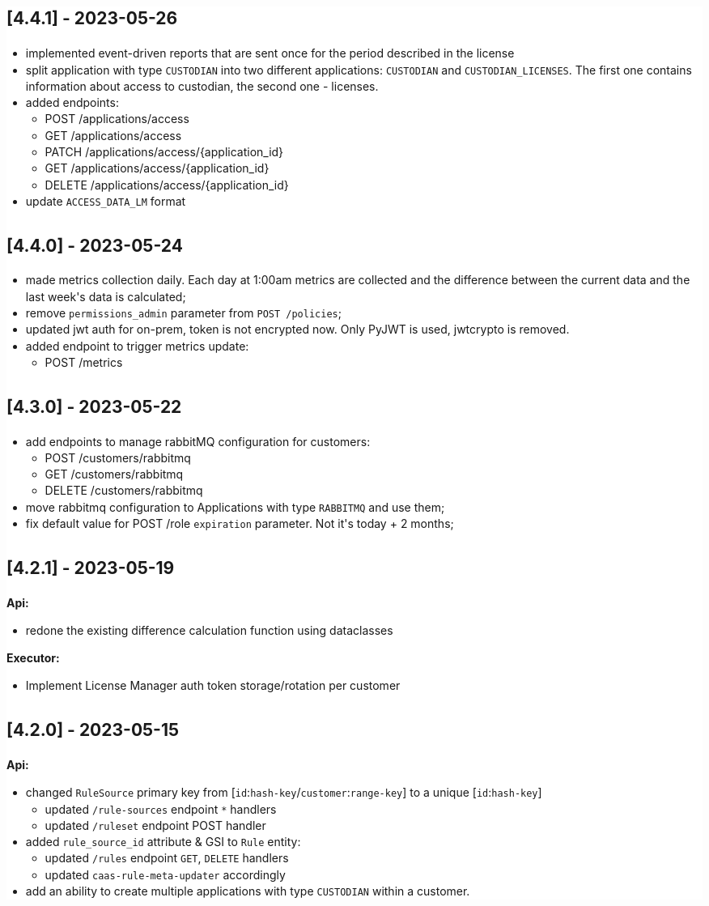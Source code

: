 ## [4.4.1] - 2023-05-26
- implemented event-driven reports that are sent once for the period described in the license
- split application with type `CUSTODIAN` into two different applications: 
  `CUSTODIAN` and `CUSTODIAN_LICENSES`. The first one contains information 
  about access to custodian, the second one - licenses.
- added endpoints:
  - POST /applications/access
  - GET /applications/access
  - PATCH /applications/access/{application_id}
  - GET /applications/access/{application_id}
  - DELETE /applications/access/{application_id}
- update `ACCESS_DATA_LM` format

## [4.4.0] - 2023-05-24
- made metrics collection daily. Each day at 1:00am metrics are collected and the difference between 
  the current data and the last week's data is calculated;
- remove `permissions_admin` parameter from `POST /policies`;
- updated jwt auth for on-prem, token is not encrypted now. 
  Only PyJWT is used, jwtcrypto is removed.
- added endpoint to trigger metrics update:
  - POST /metrics

## [4.3.0] - 2023-05-22
- add endpoints to manage rabbitMQ configuration for customers:
  - POST /customers/rabbitmq
  - GET /customers/rabbitmq
  - DELETE /customers/rabbitmq
- move rabbitmq configuration to Applications with type `RABBITMQ` and use them;
- fix default value for POST /role `expiration` parameter. Not it's today + 2 months;

## [4.2.1] - 2023-05-19
**Api:**
- redone the existing difference calculation function using dataclasses

**Executor:**
- Implement License Manager auth token storage/rotation per customer


## [4.2.0] - 2023-05-15
**Api:**
- changed `RuleSource` primary key from [`id`:`hash-key`/`customer`:`range-key`] to a unique [`id`:`hash-key`]
  - updated `/rule-sources` endpoint `*` handlers
  - updated `/ruleset` endpoint POST handler
- added `rule_source_id` attribute & GSI to `Rule` entity: 
  - updated `/rules` endpoint `GET`, `DELETE` handlers 
  - updated `caas-rule-meta-updater` accordingly
- add an ability to create multiple applications with type `CUSTODIAN` 
  within a customer.
